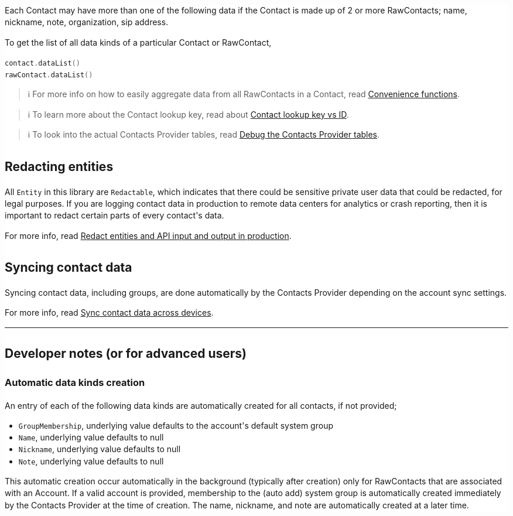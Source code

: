 ```kotlin
```

Each Contact may have more than one of the following data if the Contact is made up of 2 or more
RawContacts; name, nickname, note, organization, sip address.

To get the list of all data kinds of a particular Contact or RawContact,

```kotlin
contact.dataList()
rawContact.dataList()
```

> ℹ️ For more info on how to easily aggregate data from all RawContacts in a Contact, read
[Convenience functions](./../other/convenience-functions.md).

> ℹ️ To learn more about the Contact lookup key, read about [Contact lookup key vs ID](./../entities/about-contact-lookup-key.md).

> ℹ️ To look into the actual Contacts Provider tables, read [Debug the Contacts Provider tables](./../debug/debug-contacts-provider-tables.md).

## Redacting entities

All `Entity` in this library are `Redactable`, which indicates that there could be sensitive private 
user data that could be redacted, for legal purposes. If you are logging contact data in production 
to remote data centers for analytics or crash reporting, then it is important to redact certain 
parts of every contact's data.

For more info, read [Redact entities and API input and output in production](./../entities/redact-apis-and-entities.md).

## Syncing contact data

Syncing contact data, including groups, are done automatically by the Contacts Provider depending on
the account sync settings.

For more info, read [Sync contact data across devices](./../entities/sync-contact-data.md).

------------------------

## Developer notes (or for advanced users)

### Automatic data kinds creation

An entry of each of the following data kinds are automatically created for all contacts, if not
provided;

- `GroupMembership`, underlying value defaults to the account's default system group
- `Name`, underlying value defaults to null
- `Nickname`, underlying value defaults to null
- `Note`, underlying value defaults to null

This automatic creation occur automatically in the background (typically after creation) only for
RawContacts that are associated with an Account. If a valid account is provided, membership to the
(auto add) system group is automatically created immediately by the Contacts Provider at the time of
creation. The name, nickname, and note are automatically created at a later time.

